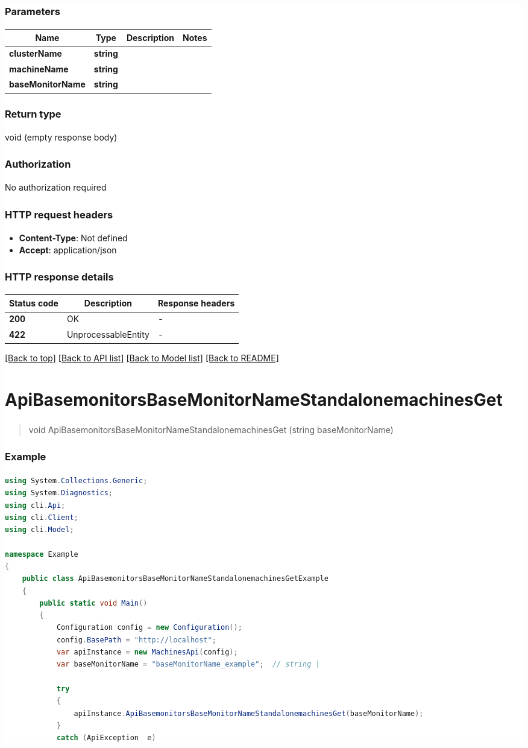### Parameters

| Name | Type | Description | Notes |
|------|------|-------------|-------|
| **clusterName** | **string** |  |  |
| **machineName** | **string** |  |  |
| **baseMonitorName** | **string** |  |  |

### Return type

void (empty response body)

### Authorization

No authorization required

### HTTP request headers

 - **Content-Type**: Not defined
 - **Accept**: application/json


### HTTP response details
| Status code | Description | Response headers |
|-------------|-------------|------------------|
| **200** | OK |  -  |
| **422** | UnprocessableEntity |  -  |

[[Back to top]](#) [[Back to API list]](../README.md#documentation-for-api-endpoints) [[Back to Model list]](../README.md#documentation-for-models) [[Back to README]](../README.md)

<a id="apibasemonitorsbasemonitornamestandalonemachinesget"></a>
# **ApiBasemonitorsBaseMonitorNameStandalonemachinesGet**
> void ApiBasemonitorsBaseMonitorNameStandalonemachinesGet (string baseMonitorName)



### Example
```csharp
using System.Collections.Generic;
using System.Diagnostics;
using cli.Api;
using cli.Client;
using cli.Model;

namespace Example
{
    public class ApiBasemonitorsBaseMonitorNameStandalonemachinesGetExample
    {
        public static void Main()
        {
            Configuration config = new Configuration();
            config.BasePath = "http://localhost";
            var apiInstance = new MachinesApi(config);
            var baseMonitorName = "baseMonitorName_example";  // string | 

            try
            {
                apiInstance.ApiBasemonitorsBaseMonitorNameStandalonemachinesGet(baseMonitorName);
            }
            catch (ApiException  e)
```